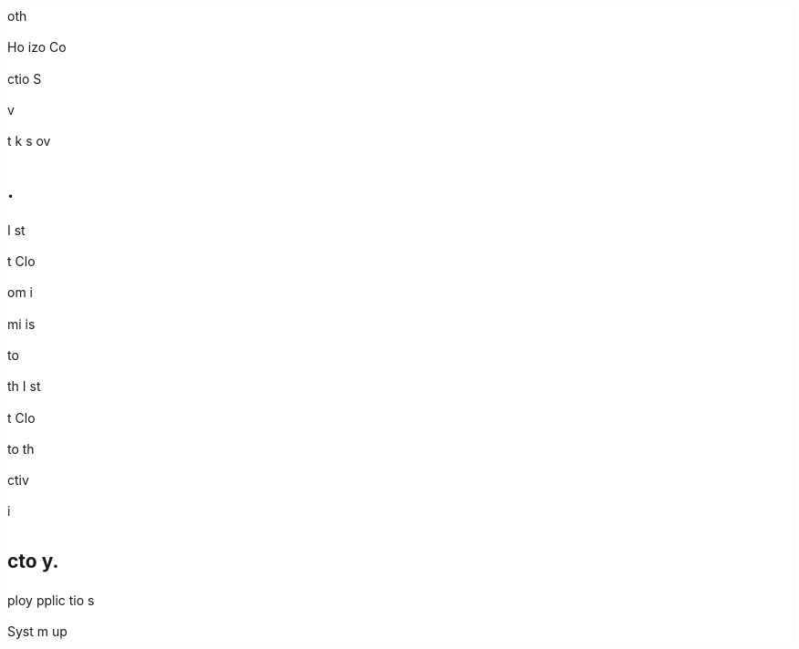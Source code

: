 oth

 Ho
izo
 Co


ctio
 S

v

 t
k
s ov

.
- 
 I
st

t Clo

 
om
i
 

mi
 is 





 to 


 th
 I
st

t Clo

 to th
 
ctiv
 
i

cto
y.
- 

ploy 
pplic
tio
s 


 Syst
m up
